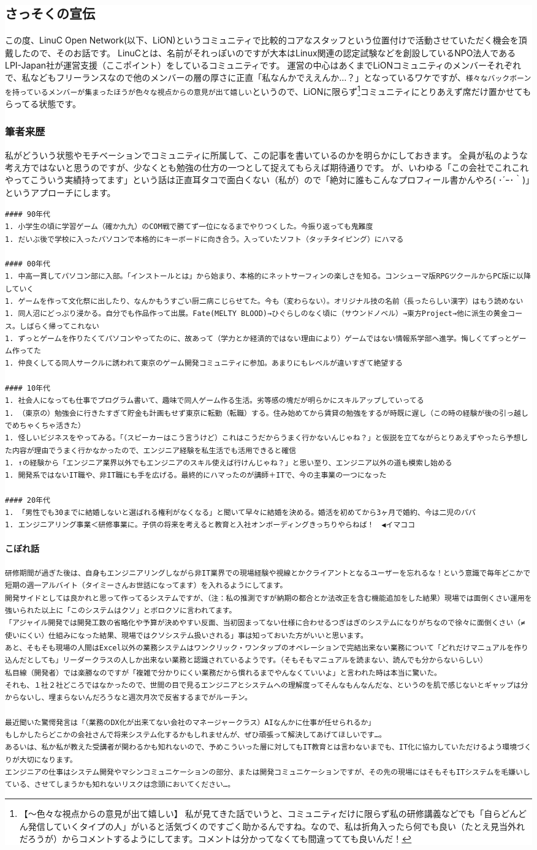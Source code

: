 ## さっそくの宣伝
この度、LinuC Open Network(以下、LiON)というコミュニティで比較的コアなスタッフという位置付けで活動させていただく機会を頂戴したので、そのお話です。
LinuCとは、名前がそれっぽいのですが大本はLinux関連の認定試験などを創設しているNPO法人であるLPI-Japan社が運営支援（ここポイント）をしているコミュニティです。
運営の中心はあくまでLiONコミュニティのメンバーそれぞれで、私などもフリーランスなので他のメンバーの層の厚さに正直「私なんかでええんか…？」となっているワケですが、`様々なバックボーンを持っているメンバーが集まったほうが色々な視点からの意見が出て嬉しい`というので、LiONに限らず[^色々な意見]コミュニティにとりあえず席だけ置かせてもらってる状態です。

[^色々な意見]: 【～色々な視点からの意見が出て嬉しい】 私が見てきた話でいうと、コミュニティだけに限らず私の研修講義などでも「自らどんどん発信していくタイプの人」がいると活気づくのですごく助かるんですね。なので、私は折角入ったら何でも良い（たとえ見当外れだろうが）からコメントするようにしてます。コメントは分かってなくても間違ってても良いんだ！

### 筆者来歴
私がどういう状態やモチベーションでコミュニティに所属して、この記事を書いているのかを明らかにしておきます。
全員が私のような考え方ではないと思うのですが、少なくとも勉強の仕方の一つとして捉えてもらえば期待通りです。
が、いわゆる「この会社でこれこれやってこういう実績持ってます」という話は正直耳タコで面白くない（私が）ので「絶対に誰もこんなプロフィール書かんやろ( ･´ｰ･｀)」というアプローチにします。

```
#### 90年代
1. 小学生の頃に学習ゲーム（確か九九）のCOM戦で勝てず一位になるまでやりつくした。今振り返っても鬼難度
1. だいぶ後で学校に入ったパソコンで本格的にキーボードに向き合う。入っていたソフト（タッチタイピング）にハマる

#### 00年代
1. 中高一貫してパソコン部に入部。「インストールとは」から始まり、本格的にネットサーフィンの楽しさを知る。コンシューマ版RPGツクールからPC版に以降していく
1. ゲームを作って文化祭に出したり、なんかもうすごい厨二病こじらせてた。今も（変わらない）。オリジナル技の名前（長ったらしい漢字）はもう読めない
1. 同人沼にどっぷり浸かる。自分でも作品作って出展。Fate(MELTY BLOOD)→ひぐらしのなく頃に（サウンドノベル）→東方Project→他に派生の黄金コース。しばらく帰ってこれない
1. ずっとゲームを作りたくてパソコンやってたのに、故あって（学力とか経済的ではない理由により）ゲームではない情報系学部へ進学。悔しくてずっとゲーム作ってた
1. 仲良くしてる同人サークルに誘われて東京のゲーム開発コミュニティに参加。あまりにもレベルが違いすぎて絶望する

#### 10年代
1. 社会人になっても仕事でプログラム書いて、趣味で同人ゲーム作る生活。劣等感の塊だが明らかにスキルアップしていってる
1. （東京の）勉強会に行きたすぎて貯金も計画もせず東京に転勤（転職）する。住み始めてから賃貸の勉強をするが時既に遅し（この時の経験が後の引っ越しでめちゃくちゃ活きた）
1. 怪しいビジネスをやってみる。「（スピーカーはこう言うけど）これはこうだからうまく行かないんじゃね？」と仮説を立てながらとりあえずやったら予想した内容が理由でうまく行かなかったので、エンジニア経験を私生活でも活用できると確信
1. ↑の経験から「エンジニア業界以外でもエンジニアのスキル使えば行けんじゃね？」と思い至り、エンジニア以外の道も模索し始める
1. 開発系ではないIT職や、非IT職にも手を広げる。最終的にハマったのが講師＋ITで、今の主事業の一つになった

#### 20年代
1. 「男性でも30までに結婚しないと選ばれる権利がなくなる」と聞いて早々に結婚を決める。婚活を初めてから3ヶ月で婚約、今は二児のパパ
1. エンジニアリング事業＜研修事業に。子供の将来を考えると教育と入社オンボーディングきっちりやらねば！　◀イマココ
```

#### こぼれ話
```
研修期間が過ぎた後は、自身もエンジニアリングしながら非IT業界での現場経験や視線とかクライアントとなるユーザーを忘れるな！という意識で毎年どこかで短期の週一アルバイト（タイミーさんお世話になってます）を入れるようにしてます。
開発サイドとしては良かれと思って作ってるシステムですが、（注：私の推測ですが納期の都合とか法改正を含む機能追加をした結果）現場では面倒くさい運用を強いられた以上に「このシステムはクソ」とボロクソに言われてます。
「アジャイル開発では開発工数の省略化や予算が決めやすい反面、当初固まってない仕様に合わせるつぎはぎのシステムになりがちなので徐々に面倒くさい（≠使いにくい）仕組みになった結果、現場ではクソシステム扱いされる」事は知っておいた方がいいと思います。
あと、そもそも現場の人間はExcel以外の業務システムはワンクリック・ワンタップのオペレーションで完結出来ない業務について「どれだけマニュアルを作り込んだとしても」リーダークラスの人しか出来ない業務と認識されているようです。（そもそもマニュアルを読まない、読んでも分からないらしい）
私目線（開発者）では楽勝なのですが「複雑で分かりにくい業務だから慣れるまでやんなくていいよ」と言われた時は本当に驚いた。
それも、１社２社どころではなかったので、世間の目で見るエンジニアとシステムへの理解度ってそんなもんなんだな、というのを肌で感じないとギャップは分からないし、埋まらないんだろうなと週次月次で反省するまでがルーチン。

最近聞いた驚愕発言は「（業務のDX化が出来てない会社のマネージャークラス）AIなんかに仕事が任せられるか」
もしかしたらどこかの会社さんで将来システム化するかもしれませんが、ぜひ頑張って解決してあげてほしいです…。
あるいは、私か私が教えた受講者が関わるかも知れないので、予めこういった層に対してもIT教育とは言わないまでも、IT化に協力していただけるよう環境づくりが大切になります。
エンジニアの仕事はシステム開発やマシンコミュニケーションの部分、または開発コミュニケーションですが、その先の現場にはそもそもITシステムを毛嫌いしている、させてしまうかも知れないリスクは念頭においてください…。
```
